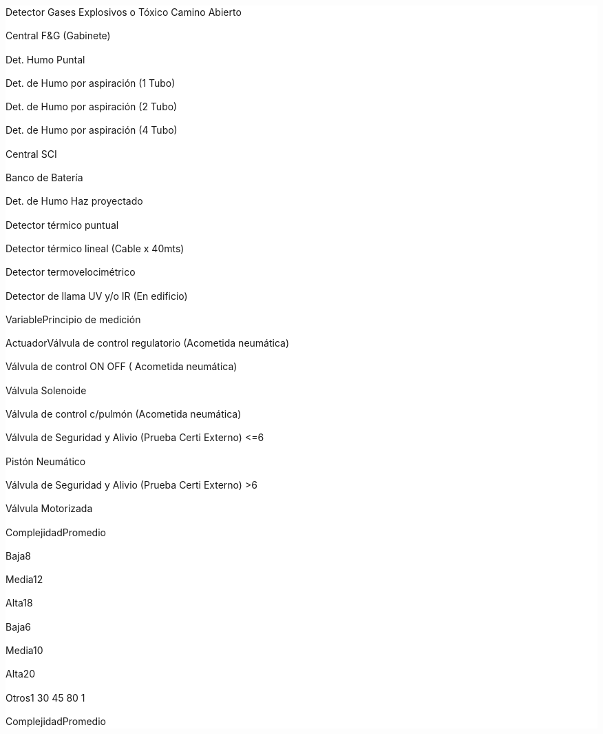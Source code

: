 Detector Gases Explosivos o Tóxico Camino Abierto

Central F&G (Gabinete)

Det. Humo Puntal

Det. de Humo por aspiración (1 Tubo)

Det. de Humo por aspiración (2 Tubo)

Det. de Humo por aspiración (4 Tubo)

Central SCI

Banco de Batería

Det. de Humo Haz proyectado

Detector térmico puntual

Detector térmico lineal (Cable x 40mts)

Detector termovelocimétrico

Detector de llama UV y/o IR (En edificio)

VariablePrincipio de medición

ActuadorVálvula de control regulatorio (Acometida neumática)

Válvula de control ON OFF ( Acometida neumática)

Válvula Solenoide

Válvula de control c/pulmón (Acometida neumática)

Válvula de Seguridad y Alivio (Prueba Certi Externo) <=6

Pistón Neumático

Válvula de Seguridad y Alivio (Prueba Certi Externo) \>6

Válvula Motorizada

ComplejidadPromedio

Baja8

Media12

Alta18

Baja6

Media10

Alta20

Otros1
30
45
80
1

ComplejidadPromedio
